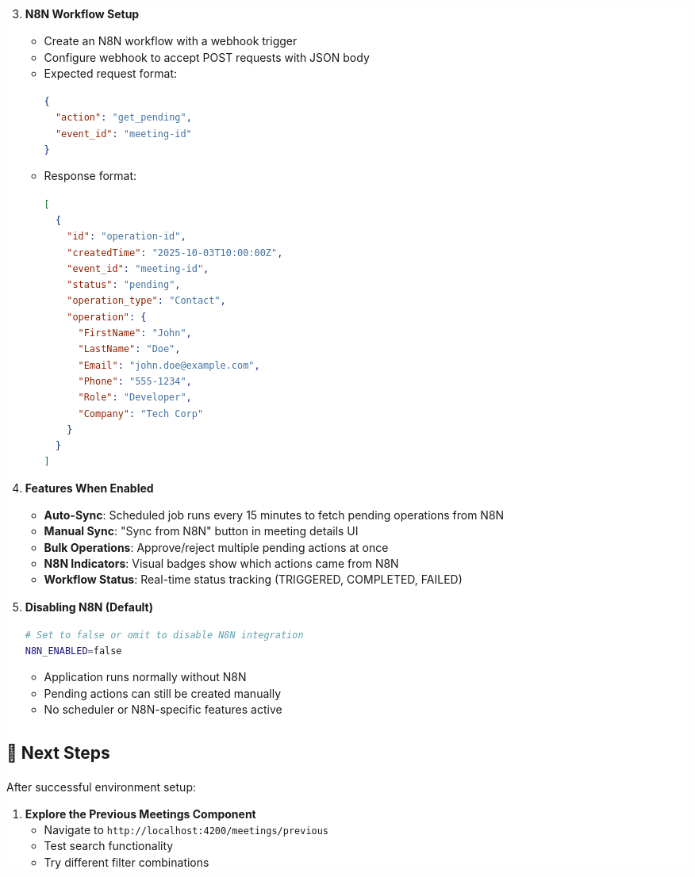 3. **N8N Workflow Setup**
   - Create an N8N workflow with a webhook trigger
   - Configure webhook to accept POST requests with JSON body
   - Expected request format:
     ```json
     {
       "action": "get_pending",
       "event_id": "meeting-id"
     }
     ```
   - Response format:
     ```json
     [
       {
         "id": "operation-id",
         "createdTime": "2025-10-03T10:00:00Z",
         "event_id": "meeting-id",
         "status": "pending",
         "operation_type": "Contact",
         "operation": {
           "FirstName": "John",
           "LastName": "Doe",
           "Email": "john.doe@example.com",
           "Phone": "555-1234",
           "Role": "Developer",
           "Company": "Tech Corp"
         }
       }
     ]
     ```

4. **Features When Enabled**
   - **Auto-Sync**: Scheduled job runs every 15 minutes to fetch pending operations from N8N
   - **Manual Sync**: "Sync from N8N" button in meeting details UI
   - **Bulk Operations**: Approve/reject multiple pending actions at once
   - **N8N Indicators**: Visual badges show which actions came from N8N
   - **Workflow Status**: Real-time status tracking (TRIGGERED, COMPLETED, FAILED)

5. **Disabling N8N (Default)**
   ```bash
   # Set to false or omit to disable N8N integration
   N8N_ENABLED=false
   ```
   - Application runs normally without N8N
   - Pending actions can still be created manually
   - No scheduler or N8N-specific features active

## 🚀 Next Steps

After successful environment setup:

1. **Explore the Previous Meetings Component**
   - Navigate to `http://localhost:4200/meetings/previous`
   - Test search functionality
   - Try different filter combinations
